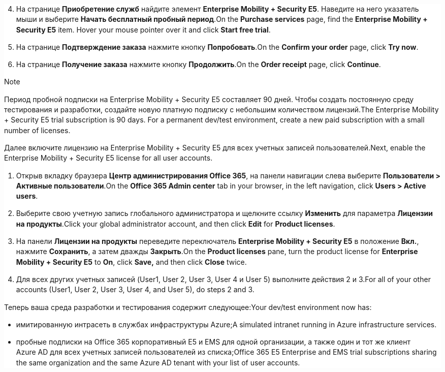 4. <span data-ttu-id="2e1a9-p103">На странице **Приобретение служб** найдите элемент **Enterprise Mobility + Security E5**. Наведите на него указатель мыши и выберите **Начать бесплатный пробный период**.</span><span class="sxs-lookup"><span data-stu-id="2e1a9-p103">On the **Purchase services** page, find the **Enterprise Mobility + Security E5** item. Hover your mouse pointer over it and click **Start free trial**.</span></span>
    
5. <span data-ttu-id="2e1a9-128">На странице **Подтверждение заказа** нажмите кнопку **Попробовать**.</span><span class="sxs-lookup"><span data-stu-id="2e1a9-128">On the **Confirm your order** page, click **Try now**.</span></span>
    
6. <span data-ttu-id="2e1a9-129">На странице **Получение заказа** нажмите кнопку **Продолжить**.</span><span class="sxs-lookup"><span data-stu-id="2e1a9-129">On the **Order receipt** page, click **Continue**.</span></span>
    
> [!NOTE]
> <span data-ttu-id="2e1a9-p104">Период пробной подписки на Enterprise Mobility + Security E5 составляет 90 дней. Чтобы создать постоянную среду тестирования и разработки, создайте новую платную подписку с небольшим количеством лицензий.</span><span class="sxs-lookup"><span data-stu-id="2e1a9-p104">The Enterprise Mobility + Security E5 trial subscription is 90 days. For a permanent dev/test environment, create a new paid subscription with a small number of licenses.</span></span> 
  
<span data-ttu-id="2e1a9-132">Далее включите лицензию на Enterprise Mobility + Security E5 для всех учетных записей пользователей.</span><span class="sxs-lookup"><span data-stu-id="2e1a9-132">Next, enable the Enterprise Mobility + Security E5 license for all user accounts.</span></span>
  
1. <span data-ttu-id="2e1a9-133">Открыв вкладку браузера **Центр администрирования Office 365**, на панели навигации слева выберите **Пользователи > Активные пользователи**.</span><span class="sxs-lookup"><span data-stu-id="2e1a9-133">On the **Office 365 Admin center** tab in your browser, in the left navigation, click **Users > Active users**.</span></span>
    
2. <span data-ttu-id="2e1a9-134">Выберите свою учетную запись глобального администратора и щелкните ссылку **Изменить** для параметра **Лицензии на продукты**.</span><span class="sxs-lookup"><span data-stu-id="2e1a9-134">Click your global administrator account, and then click **Edit** for **Product licenses**.</span></span>
    
3. <span data-ttu-id="2e1a9-135">На панели **Лицензии на продукты** переведите переключатель **Enterprise Mobility + Security E5** в положение **Вкл.**, нажмите **Сохранить**, а затем дважды **Закрыть**.</span><span class="sxs-lookup"><span data-stu-id="2e1a9-135">On the **Product licenses** pane, turn the product license for **Enterprise Mobility + Security E5** to **On**, click **Save,** and then click **Close** twice.</span></span>
    
4. <span data-ttu-id="2e1a9-136">Для всех других учетных записей (User1, User 2, User 3, User 4 и User 5) выполните действия 2 и 3.</span><span class="sxs-lookup"><span data-stu-id="2e1a9-136">For all of your other accounts (User1, User 2, User 3, User 4, and User 5), do steps 2 and 3.</span></span>
    
<span data-ttu-id="2e1a9-137">Теперь ваша среда разработки и тестирования содержит следующее:</span><span class="sxs-lookup"><span data-stu-id="2e1a9-137">Your dev/test environment now has:</span></span>
  
- <span data-ttu-id="2e1a9-138">имитированную интрасеть в службах инфраструктуры Azure;</span><span class="sxs-lookup"><span data-stu-id="2e1a9-138">A simulated intranet running in Azure infrastructure services.</span></span>
    
- <span data-ttu-id="2e1a9-139">пробные подписки на Office 365 корпоративный E5 и EMS для одной организации, а также один и тот же клиент Azure AD для всех учетных записей пользователей из списка;</span><span class="sxs-lookup"><span data-stu-id="2e1a9-139">Office 365 E5 Enterprise and EMS trial subscriptions sharing the same organization and the same Azure AD tenant with your list of user accounts.</span></span>
    
